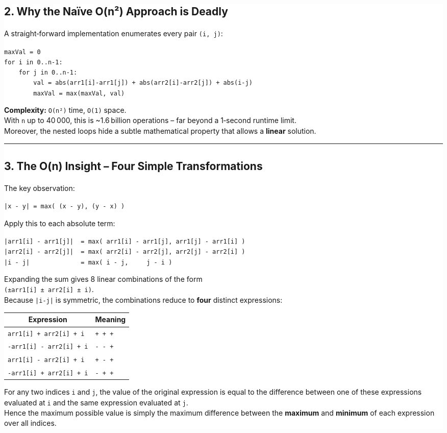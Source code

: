 
<a name="naïve-approach"></a>
## 2. Why the Naïve O(n²) Approach is Deadly

A straight‑forward implementation enumerates every pair `(i, j)`:

```text
maxVal = 0
for i in 0..n-1:
    for j in 0..n-1:
        val = abs(arr1[i]-arr1[j]) + abs(arr2[i]-arr2[j]) + abs(i-j)
        maxVal = max(maxVal, val)
```

**Complexity:** `O(n²)` time, `O(1)` space.  
With `n` up to 40 000, this is ~1.6 billion operations – far beyond a 1‑second runtime limit.  
Moreover, the nested loops hide a subtle mathematical property that allows a **linear** solution.

---

<a name="optimal-approach"></a>
## 3. The O(n) Insight – Four Simple Transformations

The key observation:  

```
|x - y| = max( (x - y), (y - x) )
```

Apply this to each absolute term:

```
|arr1[i] - arr1[j]|  = max( arr1[i] - arr1[j], arr1[j] - arr1[i] )
|arr2[i] - arr2[j]|  = max( arr2[i] - arr2[j], arr2[j] - arr2[i] )
|i - j|              = max( i - j,     j - i )
```

Expanding the sum gives 8 linear combinations of the form  
`(±arr1[i] ± arr2[i] ± i)`.  
Because `|i-j|` is symmetric, the combinations reduce to **four** distinct expressions:

| Expression | Meaning |
|------------|---------|
| `arr1[i] + arr2[i] + i` | `+ + +` |
| `-arr1[i] - arr2[i] + i` | `- - +` |
| `arr1[i] - arr2[i] + i` | `+ - +` |
| `-arr1[i] + arr2[i] + i` | `- + +` |

For any two indices `i` and `j`, the value of the original expression is equal to the difference between one of these expressions evaluated at `i` and the same expression evaluated at `j`.  
Hence the maximum possible value is simply the maximum difference between the **maximum** and **minimum** of each expression over all indices.
